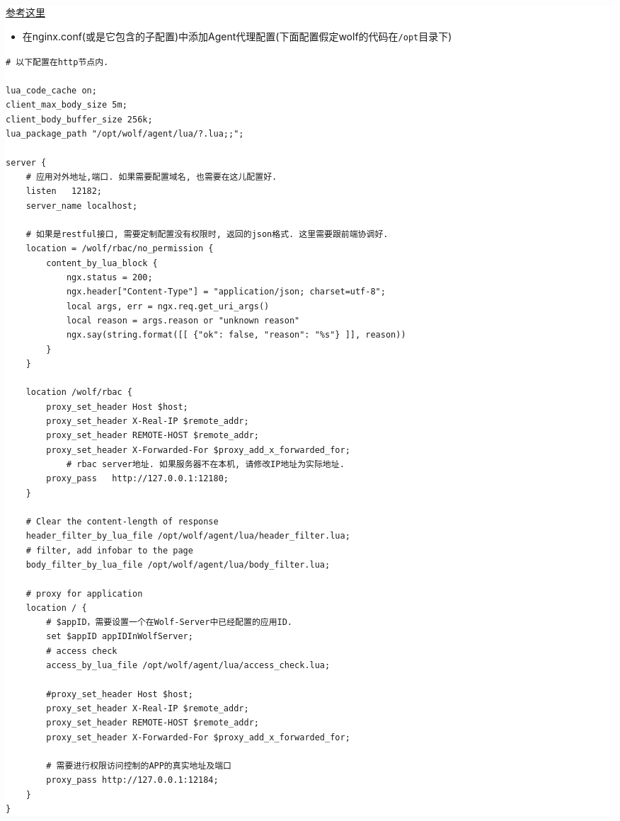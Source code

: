 [参考这里](.)

* 在nginx.conf(或是它包含的子配置)中添加Agent代理配置(下面配置假定wolf的代码在`/opt`目录下)

```nginx
# 以下配置在http节点内.

lua_code_cache on;
client_max_body_size 5m;
client_body_buffer_size 256k;
lua_package_path "/opt/wolf/agent/lua/?.lua;;";

server {
    # 应用对外地址,端口. 如果需要配置域名, 也需要在这儿配置好.
    listen   12182;
    server_name localhost;

  	# 如果是restful接口, 需要定制配置没有权限时, 返回的json格式. 这里需要跟前端协调好.
    location = /wolf/rbac/no_permission {
        content_by_lua_block {
            ngx.status = 200;
            ngx.header["Content-Type"] = "application/json; charset=utf-8";
            local args, err = ngx.req.get_uri_args()
            local reason = args.reason or "unknown reason"
            ngx.say(string.format([[ {"ok": false, "reason": "%s"} ]], reason))
        }
    }

    location /wolf/rbac {
        proxy_set_header Host $host;
        proxy_set_header X-Real-IP $remote_addr;
        proxy_set_header REMOTE-HOST $remote_addr;
        proxy_set_header X-Forwarded-For $proxy_add_x_forwarded_for;
    		# rbac server地址. 如果服务器不在本机, 请修改IP地址为实际地址.
        proxy_pass   http://127.0.0.1:12180;
    }

    # Clear the content-length of response
    header_filter_by_lua_file /opt/wolf/agent/lua/header_filter.lua;
    # filter, add infobar to the page
    body_filter_by_lua_file /opt/wolf/agent/lua/body_filter.lua;

    # proxy for application
    location / {
        # $appID，需要设置一个在Wolf-Server中已经配置的应用ID.
        set $appID appIDInWolfServer;
        # access check
        access_by_lua_file /opt/wolf/agent/lua/access_check.lua;

        #proxy_set_header Host $host;
        proxy_set_header X-Real-IP $remote_addr;
        proxy_set_header REMOTE-HOST $remote_addr;
        proxy_set_header X-Forwarded-For $proxy_add_x_forwarded_for;

        # 需要进行权限访问控制的APP的真实地址及端口
        proxy_pass http://127.0.0.1:12184;
    }
}
```

